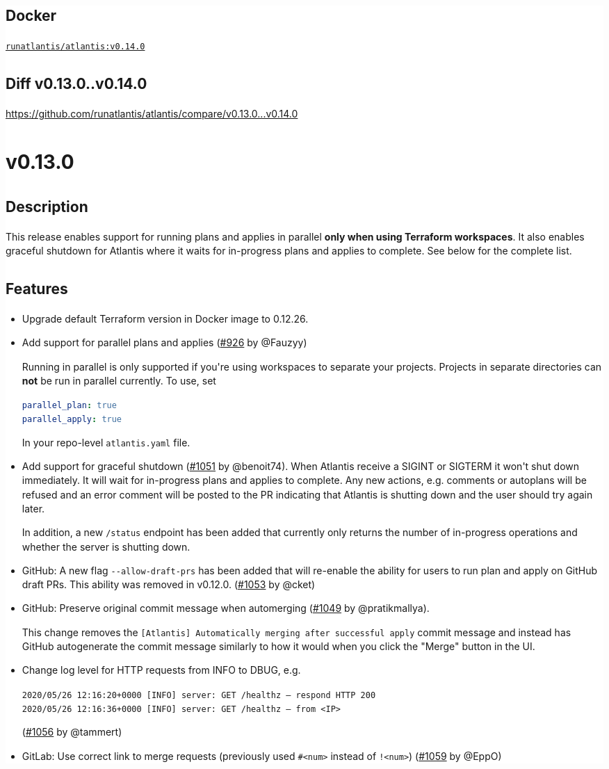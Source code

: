 ## Docker
[`runatlantis/atlantis:v0.14.0`](https://hub.docker.com/r/runatlantis/atlantis/tags/)

## Diff v0.13.0..v0.14.0
https://github.com/runatlantis/atlantis/compare/v0.13.0...v0.14.0

# v0.13.0

## Description
This release enables support for running plans and applies in parallel **only when using Terraform workspaces**.
It also enables graceful shutdown for Atlantis where it waits for in-progress plans and applies to complete.
See below for the complete list.

## Features
* Upgrade default Terraform version in Docker image to 0.12.26.
* Add support for parallel plans and applies ([#926](https://github.com/runatlantis/atlantis/pull/926) by @Fauzyy)
  
  Running in parallel is only supported if you're using workspaces to separate your projects.
  Projects in separate directories can **not** be run in parallel currently.
  To use, set
  
  ```yaml
  parallel_plan: true
  parallel_apply: true
  ```
  
  In your repo-level `atlantis.yaml` file.
* Add support for graceful shutdown ([#1051](https://github.com/runatlantis/atlantis/pull/1051) by @benoit74).
  When Atlantis receive a SIGINT or SIGTERM it won't shut down immediately. It will wait for
  in-progress plans and applies to complete. Any new actions, e.g. comments or autoplans
  will be refused and an error comment will be posted to the PR indicating that Atlantis is shutting
  down and the user should try again later.
  
  In addition, a new `/status` endpoint has been added that currently only returns
  the number of in-progress operations and whether the server is shutting down.

* GitHub: A new flag `--allow-draft-prs` has been added that will re-enable the ability
  for users to run plan and apply on GitHub draft PRs. This ability was removed in
  v0.12.0. ([#1053](https://github.com/runatlantis/atlantis/pull/1053) by @cket)
* GitHub: Preserve original commit message when automerging ([#1049](https://github.com/runatlantis/atlantis/pull/1049) by @pratikmallya).
  
  This change removes the `[Atlantis] Automatically merging after successful apply` commit message
  and instead has GitHub autogenerate the commit message similarly to how it would when
  you click the "Merge" button in the UI.
* Change log level for HTTP requests from INFO to DBUG, e.g.
  ```
  2020/05/26 12:16:20+0000 [INFO] server: GET /healthz – respond HTTP 200
  2020/05/26 12:16:36+0000 [INFO] server: GET /healthz – from <IP>
  ```
  ([#1056](https://github.com/runatlantis/atlantis/pull/1056) by @tammert)
* GitLab: Use correct link to merge requests (previously used `#<num>` instead of `!<num>`) ([#1059](https://github.com/runatlantis/atlantis/pull/1059) by @EppO)
